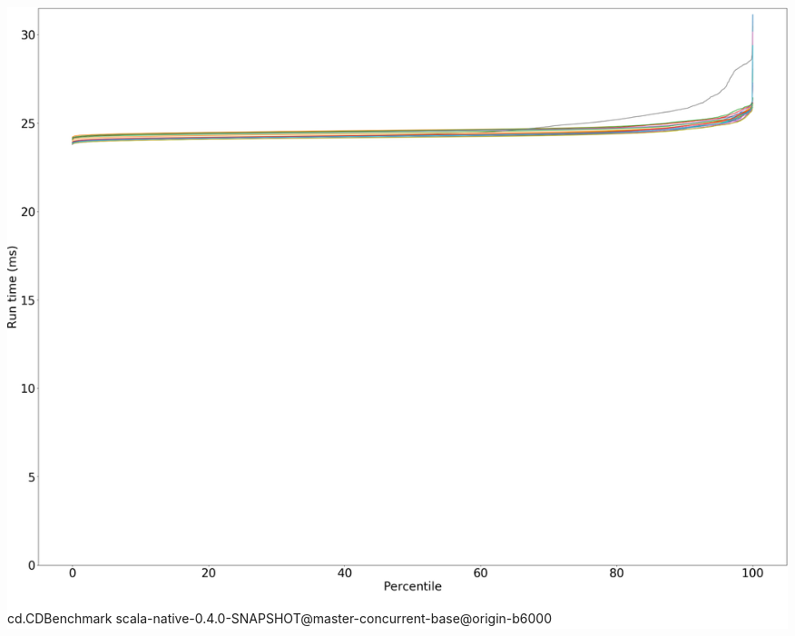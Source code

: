![cd.CDBenchmark scala-native-0.4.0-SNAPSHOT@master-concurrent-base@origin-b6000](percentile_cd.CDBenchmark_conf0.png)

cd.CDBenchmark scala-native-0.4.0-SNAPSHOT@master-concurrent-base@origin-b6000
